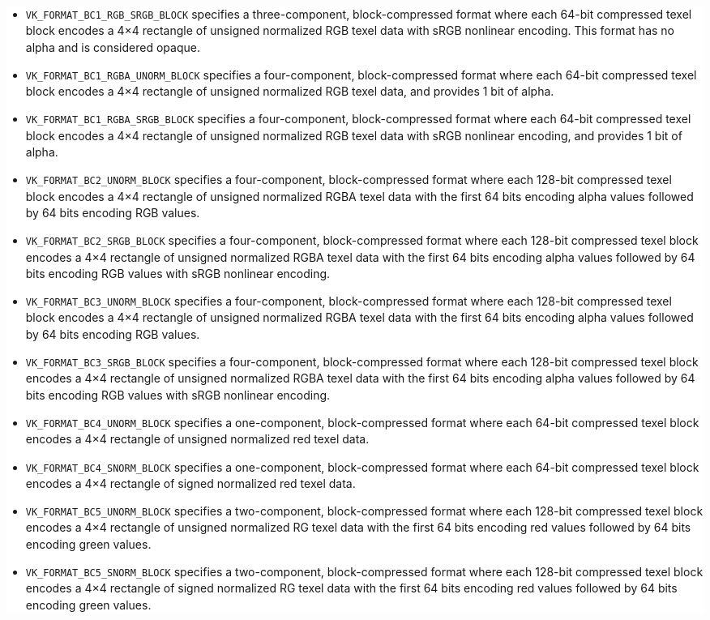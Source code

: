 - `VK_FORMAT_BC1_RGB_SRGB_BLOCK` specifies a three-component,
  block-compressed format where each 64-bit compressed texel block
  encodes a 4×4 rectangle of unsigned normalized RGB texel data with
  sRGB nonlinear encoding. This format has no alpha and is considered
  opaque.

- `VK_FORMAT_BC1_RGBA_UNORM_BLOCK` specifies a four-component,
  block-compressed format where each 64-bit compressed texel block
  encodes a 4×4 rectangle of unsigned normalized RGB texel data, and
  provides 1 bit of alpha.

- `VK_FORMAT_BC1_RGBA_SRGB_BLOCK` specifies a four-component,
  block-compressed format where each 64-bit compressed texel block
  encodes a 4×4 rectangle of unsigned normalized RGB texel data with
  sRGB nonlinear encoding, and provides 1 bit of alpha.

- `VK_FORMAT_BC2_UNORM_BLOCK` specifies a four-component,
  block-compressed format where each 128-bit compressed texel block
  encodes a 4×4 rectangle of unsigned normalized RGBA texel data with
  the first 64 bits encoding alpha values followed by 64 bits encoding
  RGB values.

- `VK_FORMAT_BC2_SRGB_BLOCK` specifies a four-component,
  block-compressed format where each 128-bit compressed texel block
  encodes a 4×4 rectangle of unsigned normalized RGBA texel data with
  the first 64 bits encoding alpha values followed by 64 bits encoding
  RGB values with sRGB nonlinear encoding.

- `VK_FORMAT_BC3_UNORM_BLOCK` specifies a four-component,
  block-compressed format where each 128-bit compressed texel block
  encodes a 4×4 rectangle of unsigned normalized RGBA texel data with
  the first 64 bits encoding alpha values followed by 64 bits encoding
  RGB values.

- `VK_FORMAT_BC3_SRGB_BLOCK` specifies a four-component,
  block-compressed format where each 128-bit compressed texel block
  encodes a 4×4 rectangle of unsigned normalized RGBA texel data with
  the first 64 bits encoding alpha values followed by 64 bits encoding
  RGB values with sRGB nonlinear encoding.

- `VK_FORMAT_BC4_UNORM_BLOCK` specifies a one-component,
  block-compressed format where each 64-bit compressed texel block
  encodes a 4×4 rectangle of unsigned normalized red texel data.

- `VK_FORMAT_BC4_SNORM_BLOCK` specifies a one-component,
  block-compressed format where each 64-bit compressed texel block
  encodes a 4×4 rectangle of signed normalized red texel data.

- `VK_FORMAT_BC5_UNORM_BLOCK` specifies a two-component,
  block-compressed format where each 128-bit compressed texel block
  encodes a 4×4 rectangle of unsigned normalized RG texel data with the
  first 64 bits encoding red values followed by 64 bits encoding green
  values.

- `VK_FORMAT_BC5_SNORM_BLOCK` specifies a two-component,
  block-compressed format where each 128-bit compressed texel block
  encodes a 4×4 rectangle of signed normalized RG texel data with the
  first 64 bits encoding red values followed by 64 bits encoding green
  values.
